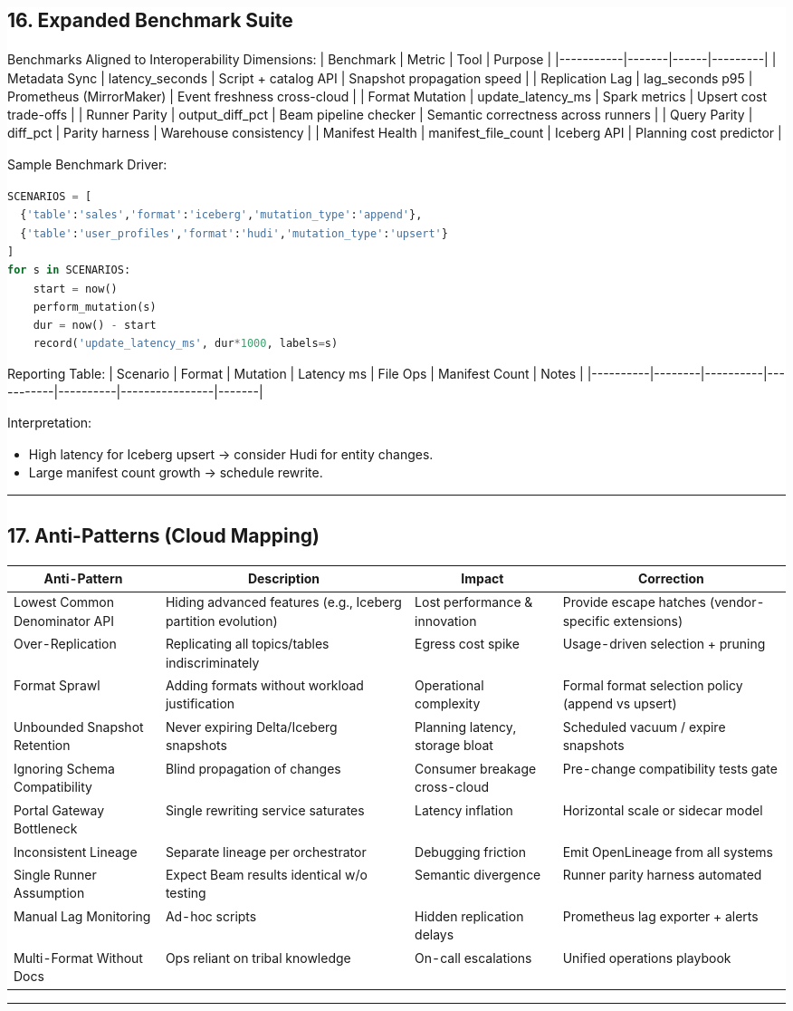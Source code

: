 
## 16. Expanded Benchmark Suite

Benchmarks Aligned to Interoperability Dimensions:
| Benchmark | Metric | Tool | Purpose |
|-----------|-------|------|---------|
| Metadata Sync | latency_seconds | Script + catalog API | Snapshot propagation speed |
| Replication Lag | lag_seconds p95 | Prometheus (MirrorMaker) | Event freshness cross-cloud |
| Format Mutation | update_latency_ms | Spark metrics | Upsert cost trade-offs |
| Runner Parity | output_diff_pct | Beam pipeline checker | Semantic correctness across runners |
| Query Parity | diff_pct | Parity harness | Warehouse consistency |
| Manifest Health | manifest_file_count | Iceberg API | Planning cost predictor |

Sample Benchmark Driver:
```python
SCENARIOS = [
  {'table':'sales','format':'iceberg','mutation_type':'append'},
  {'table':'user_profiles','format':'hudi','mutation_type':'upsert'}
]
for s in SCENARIOS:
    start = now()
    perform_mutation(s)
    dur = now() - start
    record('update_latency_ms', dur*1000, labels=s)
```

Reporting Table:
| Scenario | Format | Mutation | Latency ms | File Ops | Manifest Count | Notes |
|----------|--------|----------|-----------|----------|----------------|-------|

Interpretation:
- High latency for Iceberg upsert → consider Hudi for entity changes.
- Large manifest count growth → schedule rewrite.

---

## 17. Anti-Patterns (Cloud Mapping)
| Anti-Pattern | Description | Impact | Correction |
|--------------|-------------|--------|-----------|
| Lowest Common Denominator API | Hiding advanced features (e.g., Iceberg partition evolution) | Lost performance & innovation | Provide escape hatches (vendor-specific extensions) |
| Over-Replication | Replicating all topics/tables indiscriminately | Egress cost spike | Usage-driven selection + pruning |
| Format Sprawl | Adding formats without workload justification | Operational complexity | Formal format selection policy (append vs upsert) |
| Unbounded Snapshot Retention | Never expiring Delta/Iceberg snapshots | Planning latency, storage bloat | Scheduled vacuum / expire snapshots |
| Ignoring Schema Compatibility | Blind propagation of changes | Consumer breakage cross-cloud | Pre-change compatibility tests gate |
| Portal Gateway Bottleneck | Single rewriting service saturates | Latency inflation | Horizontal scale or sidecar model |
| Inconsistent Lineage | Separate lineage per orchestrator | Debugging friction | Emit OpenLineage from all systems |
| Single Runner Assumption | Expect Beam results identical w/o testing | Semantic divergence | Runner parity harness automated |
| Manual Lag Monitoring | Ad-hoc scripts | Hidden replication delays | Prometheus lag exporter + alerts |
| Multi-Format Without Docs | Ops reliant on tribal knowledge | On-call escalations | Unified operations playbook |

---